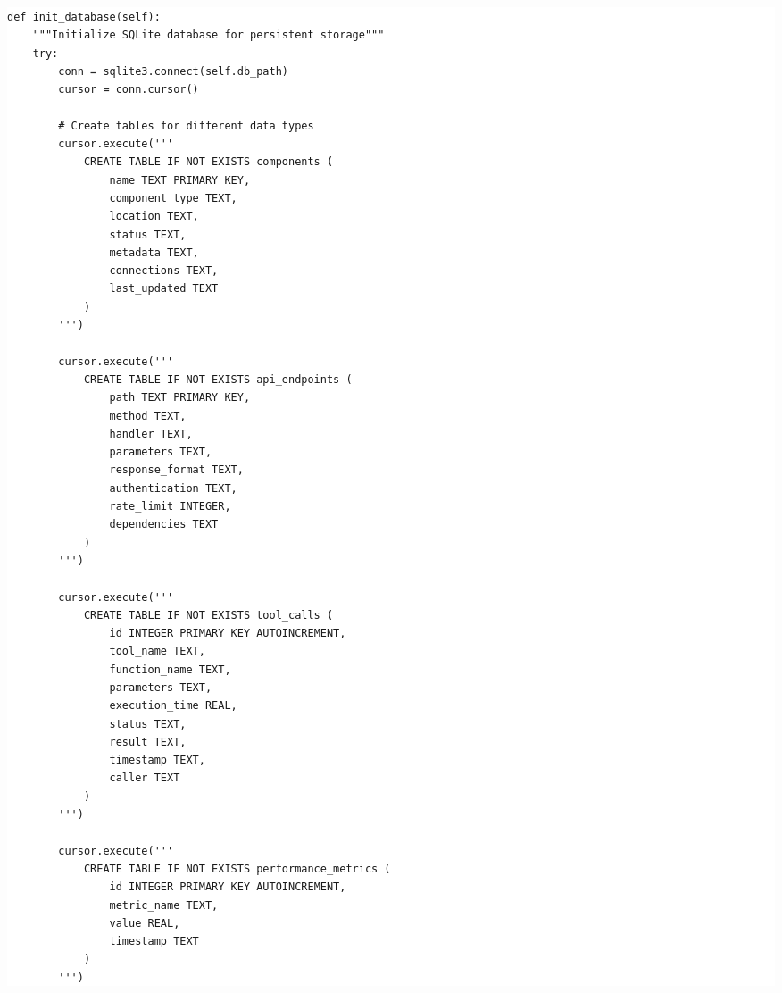     def init_database(self):
        """Initialize SQLite database for persistent storage"""
        try:
            conn = sqlite3.connect(self.db_path)
            cursor = conn.cursor()

            # Create tables for different data types
            cursor.execute('''
                CREATE TABLE IF NOT EXISTS components (
                    name TEXT PRIMARY KEY,
                    component_type TEXT,
                    location TEXT,
                    status TEXT,
                    metadata TEXT,
                    connections TEXT,
                    last_updated TEXT
                )
            ''')

            cursor.execute('''
                CREATE TABLE IF NOT EXISTS api_endpoints (
                    path TEXT PRIMARY KEY,
                    method TEXT,
                    handler TEXT,
                    parameters TEXT,
                    response_format TEXT,
                    authentication TEXT,
                    rate_limit INTEGER,
                    dependencies TEXT
                )
            ''')

            cursor.execute('''
                CREATE TABLE IF NOT EXISTS tool_calls (
                    id INTEGER PRIMARY KEY AUTOINCREMENT,
                    tool_name TEXT,
                    function_name TEXT,
                    parameters TEXT,
                    execution_time REAL,
                    status TEXT,
                    result TEXT,
                    timestamp TEXT,
                    caller TEXT
                )
            ''')

            cursor.execute('''
                CREATE TABLE IF NOT EXISTS performance_metrics (
                    id INTEGER PRIMARY KEY AUTOINCREMENT,
                    metric_name TEXT,
                    value REAL,
                    timestamp TEXT
                )
            ''')
